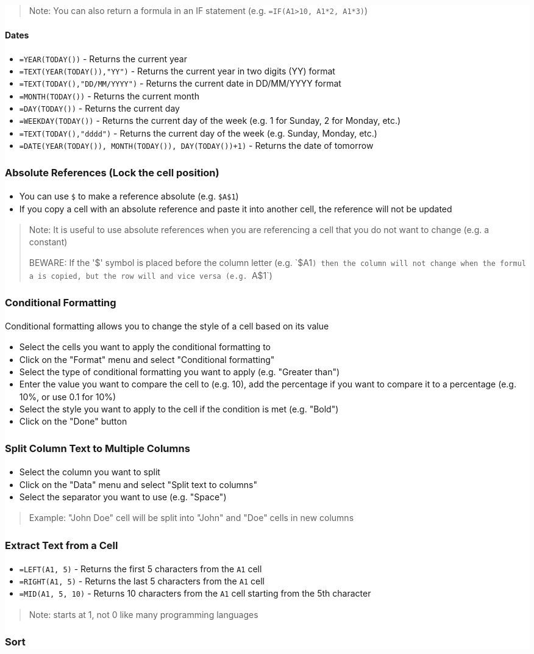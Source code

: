 > Note: You can also return a formula in an IF statement (e.g. `=IF(A1>10, A1*2, A1*3)`)

#### Dates

- `=YEAR(TODAY())` - Returns the current year
- `=TEXT(YEAR(TODAY()),"YY")` - Returns the current year in two digits (YY) format
- `=TEXT(TODAY(),"DD/MM/YYYY")` - Returns the current date in DD/MM/YYYY format
- `=MONTH(TODAY())` - Returns the current month
- `=DAY(TODAY())` - Returns the current day
- `=WEEKDAY(TODAY())` - Returns the current day of the week (e.g. 1 for Sunday, 2 for Monday, etc.)
- `=TEXT(TODAY(),"dddd")` - Returns the current day of the week (e.g. Sunday, Monday, etc.)
- `=DATE(YEAR(TODAY()), MONTH(TODAY()), DAY(TODAY())+1)` - Returns the date of tomorrow


### Absolute References (Lock the cell position)

- You can use `$` to make a reference absolute (e.g. `$A$1`)
- If you copy a cell with an absolute reference and paste it into another cell, the reference will not be updated

> Note: It is useful to use absolute references when you are referencing a cell that you do not want to change (e.g. a constant)
>
> BEWARE: If the '$' symbol is placed before the column letter (e.g. `$A1`) then the column will not change when the formula is copied, but the row will and vice versa (e.g. `A$1`)

### Conditional Formatting

Conditional formatting allows you to change the style of a cell based on its value

- Select the cells you want to apply the conditional formatting to
- Click on the "Format" menu and select "Conditional formatting"
- Select the type of conditional formatting you want to apply (e.g. "Greater than")
- Enter the value you want to compare the cell to (e.g. 10), add the percentage if you want to compare it to a percentage (e.g. 10%, or use 0.1 for 10%)
- Select the style you want to apply to the cell if the condition is met (e.g. "Bold")
- Click on the "Done" button


### Split Column Text to Multiple Columns

- Select the column you want to split
- Click on the "Data" menu and select "Split text to columns"
- Select the separator you want to use (e.g. "Space")

> Example: "John Doe" cell will be split into "John" and "Doe" cells in new columns

### Extract Text from a Cell

- `=LEFT(A1, 5)` - Returns the first 5 characters from the `A1` cell
- `=RIGHT(A1, 5)` - Returns the last 5 characters from the `A1` cell
- `=MID(A1, 5, 10)` - Returns 10 characters from the `A1` cell starting from the 5th character

> Note: starts at 1, not 0 like many programming languages

### Sort
